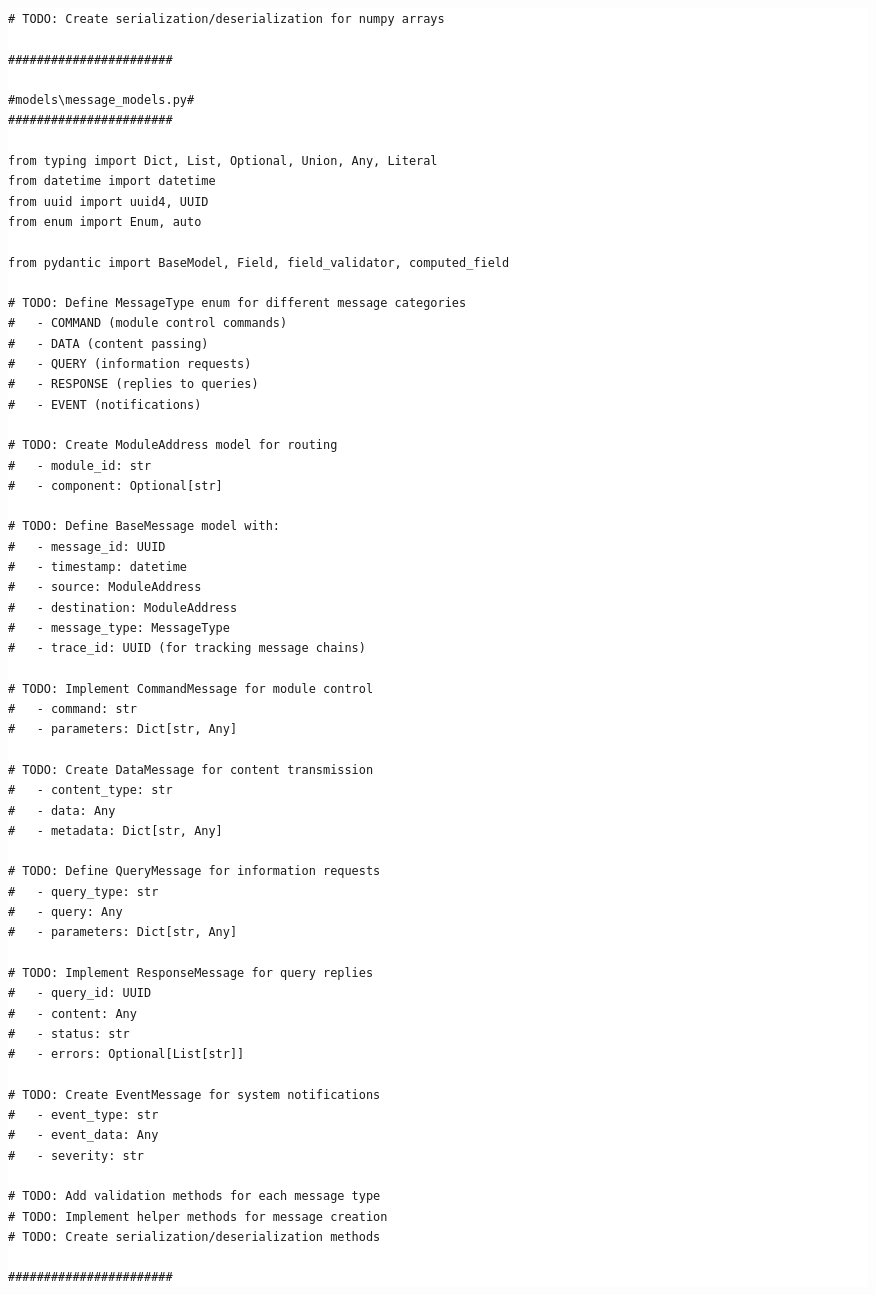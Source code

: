 ```
# TODO: Create serialization/deserialization for numpy arrays

#######################

#models\message_models.py#
#######################

from typing import Dict, List, Optional, Union, Any, Literal
from datetime import datetime
from uuid import uuid4, UUID
from enum import Enum, auto

from pydantic import BaseModel, Field, field_validator, computed_field

# TODO: Define MessageType enum for different message categories
#   - COMMAND (module control commands)
#   - DATA (content passing)
#   - QUERY (information requests)
#   - RESPONSE (replies to queries)
#   - EVENT (notifications)

# TODO: Create ModuleAddress model for routing
#   - module_id: str
#   - component: Optional[str]

# TODO: Define BaseMessage model with:
#   - message_id: UUID
#   - timestamp: datetime
#   - source: ModuleAddress
#   - destination: ModuleAddress
#   - message_type: MessageType
#   - trace_id: UUID (for tracking message chains)

# TODO: Implement CommandMessage for module control
#   - command: str
#   - parameters: Dict[str, Any]

# TODO: Create DataMessage for content transmission
#   - content_type: str
#   - data: Any
#   - metadata: Dict[str, Any]

# TODO: Define QueryMessage for information requests
#   - query_type: str
#   - query: Any
#   - parameters: Dict[str, Any]

# TODO: Implement ResponseMessage for query replies
#   - query_id: UUID
#   - content: Any
#   - status: str
#   - errors: Optional[List[str]]

# TODO: Create EventMessage for system notifications
#   - event_type: str
#   - event_data: Any
#   - severity: str

# TODO: Add validation methods for each message type
# TODO: Implement helper methods for message creation
# TODO: Create serialization/deserialization methods

#######################
```
